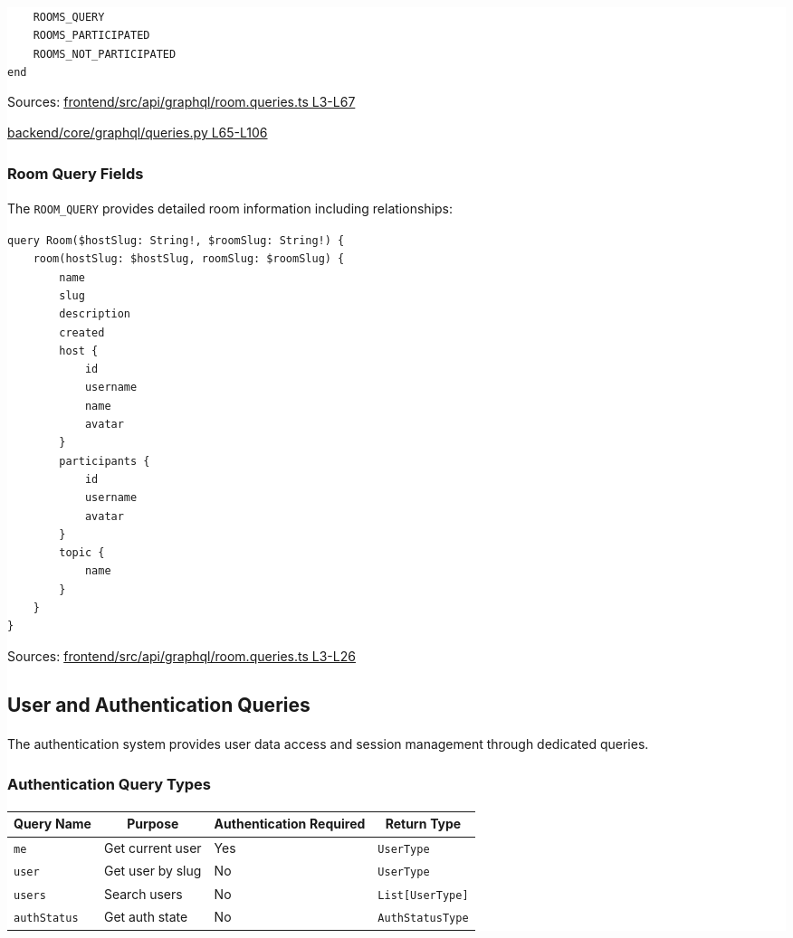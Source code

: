 ```mermaid
    ROOMS_QUERY
    ROOMS_PARTICIPATED
    ROOMS_NOT_PARTICIPATED
end
```

Sources: [frontend/src/api/graphql/room.queries.ts L3-L67](../frontend/src/api/graphql/room.queries.ts#L3-L67)

 [backend/core/graphql/queries.py L65-L106](../backend/core/graphql/queries.py#L65-L106)

### Room Query Fields

The `ROOM_QUERY` provides detailed room information including relationships:

```
query Room($hostSlug: String!, $roomSlug: String!) {
    room(hostSlug: $hostSlug, roomSlug: $roomSlug) {
        name
        slug
        description
        created
        host {
            id
            username
            name
            avatar
        }
        participants {
            id
            username
            avatar
        }
        topic {
            name
        }
    }
}
```

Sources: [frontend/src/api/graphql/room.queries.ts L3-L26](../frontend/src/api/graphql/room.queries.ts#L3-L26)

## User and Authentication Queries

The authentication system provides user data access and session management through dedicated queries.

### Authentication Query Types

| Query Name | Purpose | Authentication Required | Return Type |
| --- | --- | --- | --- |
| `me` | Get current user | Yes | `UserType` |
| `user` | Get user by slug | No | `UserType` |
| `users` | Search users | No | `List[UserType]` |
| `authStatus` | Get auth state | No | `AuthStatusType` |
